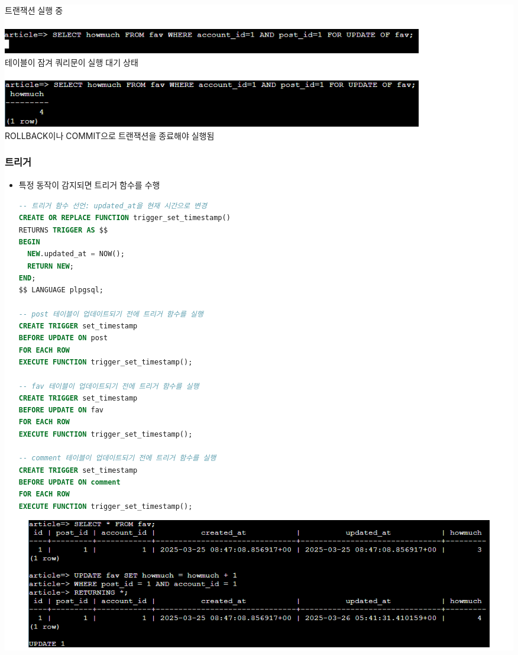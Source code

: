   <figcaption>트랜잭션 실행 중</figcaption>
  <br>
  <img src="./Images/03_15.png" width="700px">
  <figcaption>테이블이 잠겨 쿼리문이 실행 대기 상태</figcaption>
  <br>
  <img src="./Images/03_16.png" width="700px">
  <figcaption>ROLLBACK이나 COMMIT으로 트랜잭션을 종료해야 실행됨</figcaption>
</figure>

### 트리거

- 특정 동작이 감지되면 트리거 함수를 수행

  ```sql
  -- 트리거 함수 선언: updated_at을 현재 시간으로 변경
  CREATE OR REPLACE FUNCTION trigger_set_timestamp()
  RETURNS TRIGGER AS $$
  BEGIN
    NEW.updated_at = NOW();
    RETURN NEW;
  END;
  $$ LANGUAGE plpgsql;

  -- post 테이블이 업데이트되기 전에 트리거 함수를 실행
  CREATE TRIGGER set_timestamp
  BEFORE UPDATE ON post
  FOR EACH ROW
  EXECUTE FUNCTION trigger_set_timestamp();

  -- fav 테이블이 업데이트되기 전에 트리거 함수를 실행
  CREATE TRIGGER set_timestamp
  BEFORE UPDATE ON fav
  FOR EACH ROW
  EXECUTE FUNCTION trigger_set_timestamp();

  -- comment 테이블이 업데이트되기 전에 트리거 함수를 실행
  CREATE TRIGGER set_timestamp
  BEFORE UPDATE ON comment
  FOR EACH ROW
  EXECUTE FUNCTION trigger_set_timestamp();
  ```

<figure style="text-align: center">
  <img src="./Images/03_17.png" width="800px">